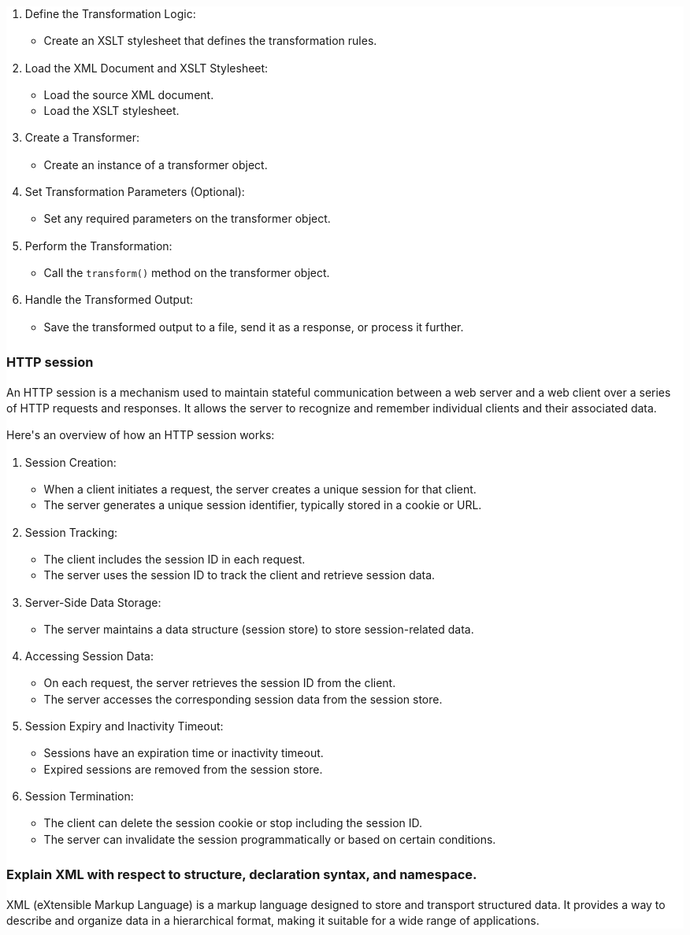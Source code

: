 1. Define the Transformation Logic:
    
    - Create an XSLT stylesheet that defines the transformation rules.
2. Load the XML Document and XSLT Stylesheet:
    
    - Load the source XML document.
    - Load the XSLT stylesheet.
3. Create a Transformer:
    
    - Create an instance of a transformer object.
4. Set Transformation Parameters (Optional):
    
    - Set any required parameters on the transformer object.
5. Perform the Transformation:
    
    - Call the `transform()` method on the transformer object.
6. Handle the Transformed Output:
    
    - Save the transformed output to a file, send it as a response, or process it further.

### HTTP session

An HTTP session is a mechanism used to maintain stateful communication between a web server and a web client over a series of HTTP requests and responses. It allows the server to recognize and remember individual clients and their associated data.

Here's an overview of how an HTTP session works:

1. Session Creation:
    
    - When a client initiates a request, the server creates a unique session for that client.
    - The server generates a unique session identifier, typically stored in a cookie or URL.
2. Session Tracking:
    
    - The client includes the session ID in each request.
    - The server uses the session ID to track the client and retrieve session data.
3. Server-Side Data Storage:
    
    - The server maintains a data structure (session store) to store session-related data.
4. Accessing Session Data:
    
    - On each request, the server retrieves the session ID from the client.
    - The server accesses the corresponding session data from the session store.
5. Session Expiry and Inactivity Timeout:
    
    - Sessions have an expiration time or inactivity timeout.
    - Expired sessions are removed from the session store.
6. Session Termination:
    
    - The client can delete the session cookie or stop including the session ID.
    - The server can invalidate the session programmatically or based on certain conditions.

### Explain XML with respect to structure, declaration syntax, and namespace.

XML (eXtensible Markup Language) is a markup language designed to store and transport structured data. It provides a way to describe and organize data in a hierarchical format, making it suitable for a wide range of applications.
